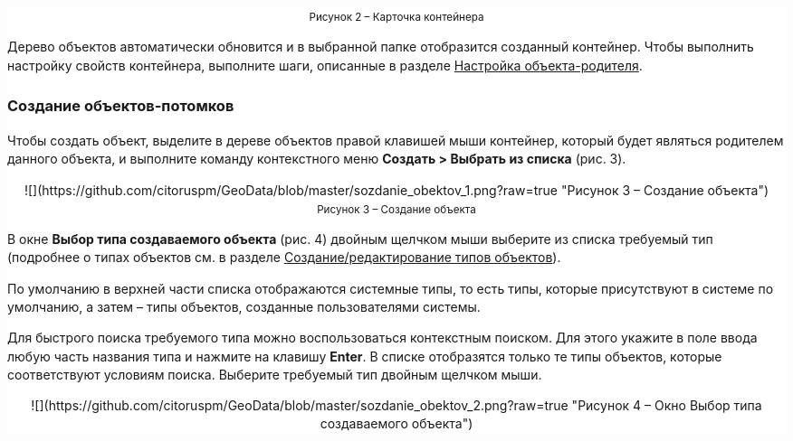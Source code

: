 <center><small>Рисунок 2 – Карточка контейнера</center></small>

Дерево объектов автоматически обновится и в выбранной папке отобразится созданный контейнер. Чтобы выполнить настройку свойств контейнера, выполните шаги, описанные в разделе <a href="#Настройка-объекта-родителя">Настройка объекта-родителя</a>.

<a name="Создание-объектов-потомков"></a>
### Создание объектов-потомков

Чтобы создать объект, выделите в дереве объектов правой клавишей мыши контейнер, который будет являться родителем данного объекта, и выполните команду контекстного меню **Создать > Выбрать из списка** (рис. 3).

<center>![](https://github.com/citoruspm/GeoData/blob/master/sozdanie_obektov_1.png?raw=true "Рисунок 3 – Создание объекта")</center>

<center><small>Рисунок 3 – Создание объекта</center></small>

В окне **Выбор типа создаваемого объекта** (рис. 4) двойным щелчком мыши выберите из списка требуемый тип (подробнее о типах объектов см. в разделе <a href="#Создание-редактирование-типов-объектов">Создание/редактирование типов объектов</a>).

По умолчанию в верхней части списка отображаются системные типы, то есть типы, которые присутствуют в системе по умолчанию, а затем – типы объектов, созданные пользователями системы. 

Для быстрого поиска требуемого типа можно воспользоваться контекстным поиском. Для этого укажите в поле ввода любую часть названия типа и нажмите на клавишу **Enter**. В списке отобразятся только те типы объектов, которые соответствуют условиям поиска. Выберите требуемый тип двойным щелчком мыши.

<center>![](https://github.com/citoruspm/GeoData/blob/master/sozdanie_obektov_2.png?raw=true "Рисунок 4 – Окно Выбор типа создаваемого объекта")</center>
